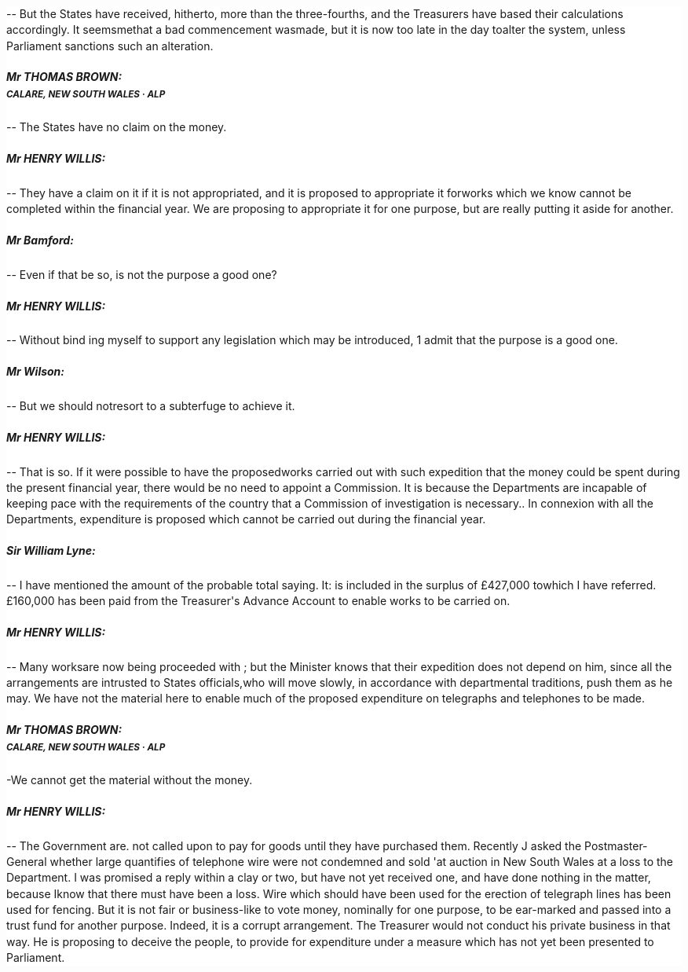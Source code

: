 -- But the States have received, hitherto, more than the three-fourths, and the Treasurers have based their calculations accordingly. It seemsmethat a bad commencement wasmade, but it is now too late in the day toalter the system, unless Parliament sanctions such an alteration. 

##### Mr THOMAS BROWN:<br><small class="text-muted">CALARE, NEW SOUTH WALES &middot; ALP</small>

--  The States have no claim on the money. 

##### Mr HENRY WILLIS:

-- They have a claim on it if it is not appropriated, and it is proposed to appropriate it forworks which we know cannot be completed within the financial year. We are proposing to appropriate it for one purpose, but are really putting it aside for another. 

##### Mr Bamford:

--  Even if that be so, is not the purpose a good one? 

##### Mr HENRY WILLIS:

-- Without bind ing myself to support any legislation which may be introduced, 1 admit that the purpose is a good one. 

##### Mr Wilson:

-- But we should notresort to a subterfuge to achieve it. 

##### Mr HENRY WILLIS:

-- That is so. If it were possible to have the proposedworks carried out with such expedition that the money could be spent during the present financial year, there would be no need to appoint a Commission. It is because the Departments are incapable of keeping pace with the requirements of the country that a Commission of investigation is necessary.. In connexion with all the Departments, expenditure is proposed which cannot be carried out during the financial year. 

##### Sir William Lyne:

--  I have mentioned the amount of the probable total saying. It: is included in the surplus of £427,000 towhich I have referred. £160,000 has been paid from the Treasurer's Advance Account to enable works to be carried on. 

##### Mr HENRY WILLIS:

-- Many worksare now being proceeded with ; but the Minister knows that their expedition does not depend on him, since all the arrangements are intrusted to States officials,who will move slowly, in accordance with departmental traditions, push them as he may. We have not the material here to enable much of the proposed expenditure on telegraphs and telephones to be made. 

##### Mr THOMAS BROWN:<br><small class="text-muted">CALARE, NEW SOUTH WALES &middot; ALP</small>

-We cannot get the material without the money. 

##### Mr HENRY WILLIS:

-- The Government are. not called upon to pay for goods until they have purchased them. Recently J asked the Postmaster-General whether large quantifies of telephone wire were not condemned and sold 'at auction in New South Wales at a loss to the Department. I was promised a reply within a clay or two, but have not yet received one, and have done nothing in the matter, because Iknow that there must have been a loss. Wire which should have been used for the erection of telegraph lines has been used for fencing. But it is not fair or business-like to vote money, nominally for one purpose, to be ear-marked and passed into a trust fund for another purpose. Indeed, it is a corrupt arrangement. The Treasurer would not conduct his private business in that way. He is proposing to deceive the people, to provide for expenditure under a measure which has not yet been presented to Parliament. 
